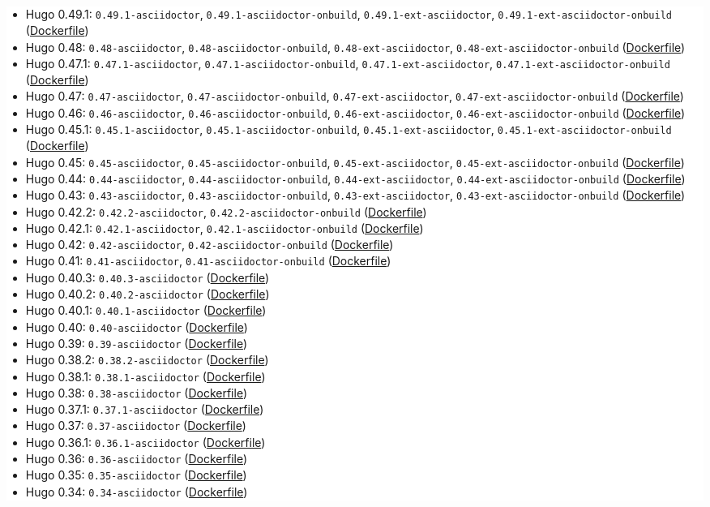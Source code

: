 * Hugo 0.49.1: `0.49.1-asciidoctor`, `0.49.1-asciidoctor-onbuild`, `0.49.1-ext-asciidoctor`, `0.49.1-ext-asciidoctor-onbuild` ([Dockerfile](https://github.com/klakegg/docker-hugo/blob/0.49/dist/alpine/Dockerfile-asciidoctor))
* Hugo 0.48: `0.48-asciidoctor`, `0.48-asciidoctor-onbuild`, `0.48-ext-asciidoctor`, `0.48-ext-asciidoctor-onbuild` ([Dockerfile](https://github.com/klakegg/docker-hugo/blob/0.48/dist/alpine/Dockerfile-asciidoctor))
* Hugo 0.47.1: `0.47.1-asciidoctor`, `0.47.1-asciidoctor-onbuild`, `0.47.1-ext-asciidoctor`, `0.47.1-ext-asciidoctor-onbuild` ([Dockerfile](https://github.com/klakegg/docker-hugo/blob/0.47.1/dist/alpine/Dockerfile-asciidoctor))
* Hugo 0.47: `0.47-asciidoctor`, `0.47-asciidoctor-onbuild`, `0.47-ext-asciidoctor`, `0.47-ext-asciidoctor-onbuild` ([Dockerfile](https://github.com/klakegg/docker-hugo/blob/0.47/dist/alpine/Dockerfile-asciidoctor))
* Hugo 0.46: `0.46-asciidoctor`, `0.46-asciidoctor-onbuild`, `0.46-ext-asciidoctor`, `0.46-ext-asciidoctor-onbuild` ([Dockerfile](https://github.com/klakegg/docker-hugo/blob/0.46/dist/alpine/Dockerfile-asciidoctor))
* Hugo 0.45.1: `0.45.1-asciidoctor`, `0.45.1-asciidoctor-onbuild`, `0.45.1-ext-asciidoctor`, `0.45.1-ext-asciidoctor-onbuild` ([Dockerfile](https://github.com/klakegg/docker-hugo/blob/0.45.1/dist/alpine/Dockerfile-asciidoctor))
* Hugo 0.45: `0.45-asciidoctor`, `0.45-asciidoctor-onbuild`, `0.45-ext-asciidoctor`, `0.45-ext-asciidoctor-onbuild` ([Dockerfile](https://github.com/klakegg/docker-hugo/blob/0.45/dist/alpine/Dockerfile-asciidoctor))
* Hugo 0.44: `0.44-asciidoctor`, `0.44-asciidoctor-onbuild`, `0.44-ext-asciidoctor`, `0.44-ext-asciidoctor-onbuild` ([Dockerfile](https://github.com/klakegg/docker-hugo/blob/0.44/dist/alpine/Dockerfile-asciidoctor))
* Hugo 0.43: `0.43-asciidoctor`, `0.43-asciidoctor-onbuild`, `0.43-ext-asciidoctor`, `0.43-ext-asciidoctor-onbuild` ([Dockerfile](https://github.com/klakegg/docker-hugo/blob/0.43/alpine/Dockerfile-asciidoctor))
* Hugo 0.42.2: `0.42.2-asciidoctor`, `0.42.2-asciidoctor-onbuild` ([Dockerfile](https://github.com/klakegg/docker-hugo/blob/0.42.2/alpine/Dockerfile-asciidoctor))
* Hugo 0.42.1: `0.42.1-asciidoctor`, `0.42.1-asciidoctor-onbuild` ([Dockerfile](https://github.com/klakegg/docker-hugo/blob/0.42.1/alpine/Dockerfile-asciidoctor))
* Hugo 0.42: `0.42-asciidoctor`, `0.42-asciidoctor-onbuild` ([Dockerfile](https://github.com/klakegg/docker-hugo/blob/0.42/alpine/Dockerfile-asciidoctor))
* Hugo 0.41: `0.41-asciidoctor`, `0.41-asciidoctor-onbuild` ([Dockerfile](https://github.com/klakegg/docker-hugo/blob/0.41/alpine/Dockerfile-asciidoctor))
* Hugo 0.40.3: `0.40.3-asciidoctor` ([Dockerfile](https://github.com/klakegg/docker-hugo/blob/0.40.3/Dockerfile-asciidoctor))
* Hugo 0.40.2: `0.40.2-asciidoctor` ([Dockerfile](https://github.com/klakegg/docker-hugo/blob/0.40.2/Dockerfile-asciidoctor))
* Hugo 0.40.1: `0.40.1-asciidoctor` ([Dockerfile](https://github.com/klakegg/docker-hugo/blob/0.40.1/Dockerfile-asciidoctor))
* Hugo 0.40: `0.40-asciidoctor` ([Dockerfile](https://github.com/klakegg/docker-hugo/blob/0.40/Dockerfile-asciidoctor))
* Hugo 0.39: `0.39-asciidoctor` ([Dockerfile](https://github.com/klakegg/docker-hugo/blob/0.39/Dockerfile-asciidoctor))
* Hugo 0.38.2: `0.38.2-asciidoctor` ([Dockerfile](https://github.com/klakegg/docker-hugo/blob/0.38.2/Dockerfile-asciidoctor))
* Hugo 0.38.1: `0.38.1-asciidoctor` ([Dockerfile](https://github.com/klakegg/docker-hugo/blob/0.38.1/Dockerfile-asciidoctor))
* Hugo 0.38: `0.38-asciidoctor` ([Dockerfile](https://github.com/klakegg/docker-hugo/blob/0.38/Dockerfile-asciidoctor))
* Hugo 0.37.1: `0.37.1-asciidoctor` ([Dockerfile](https://github.com/klakegg/docker-hugo/blob/0.37.1/Dockerfile-asciidoctor))
* Hugo 0.37: `0.37-asciidoctor` ([Dockerfile](https://github.com/klakegg/docker-hugo/blob/0.37/Dockerfile-asciidoctor))
* Hugo 0.36.1: `0.36.1-asciidoctor` ([Dockerfile](https://github.com/klakegg/docker-hugo/blob/0.36.1/Dockerfile-asciidoctor))
* Hugo 0.36: `0.36-asciidoctor` ([Dockerfile](https://github.com/klakegg/docker-hugo/blob/0.36/Dockerfile-asciidoctor))
* Hugo 0.35: `0.35-asciidoctor` ([Dockerfile](https://github.com/klakegg/docker-hugo/blob/0.35/Dockerfile-asciidoctor))
* Hugo 0.34: `0.34-asciidoctor` ([Dockerfile](https://github.com/klakegg/docker-hugo/blob/0.34/Dockerfile-asciidoctor))
